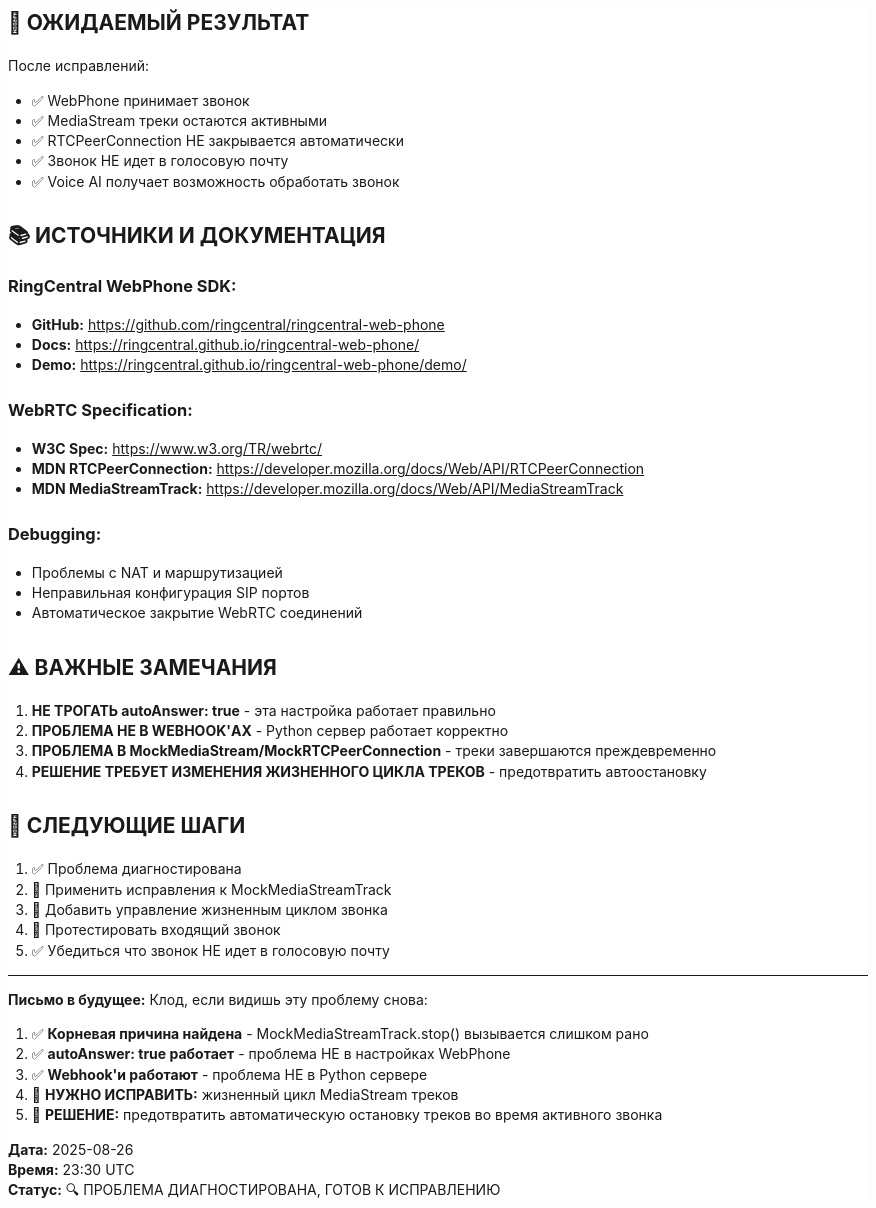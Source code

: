 ## 🎯 ОЖИДАЕМЫЙ РЕЗУЛЬТАТ

После исправлений:
- ✅ WebPhone принимает звонок
- ✅ MediaStream треки остаются активными
- ✅ RTCPeerConnection НЕ закрывается автоматически  
- ✅ Звонок НЕ идет в голосовую почту
- ✅ Voice AI получает возможность обработать звонок

## 📚 ИСТОЧНИКИ И ДОКУМЕНТАЦИЯ

### RingCentral WebPhone SDK:
- **GitHub:** https://github.com/ringcentral/ringcentral-web-phone
- **Docs:** https://ringcentral.github.io/ringcentral-web-phone/
- **Demo:** https://ringcentral.github.io/ringcentral-web-phone/demo/

### WebRTC Specification:
- **W3C Spec:** https://www.w3.org/TR/webrtc/
- **MDN RTCPeerConnection:** https://developer.mozilla.org/docs/Web/API/RTCPeerConnection
- **MDN MediaStreamTrack:** https://developer.mozilla.org/docs/Web/API/MediaStreamTrack

### Debugging:
- Проблемы с NAT и маршрутизацией
- Неправильная конфигурация SIP портов  
- Автоматическое закрытие WebRTC соединений

## ⚠️ ВАЖНЫЕ ЗАМЕЧАНИЯ

1. **НЕ ТРОГАТЬ autoAnswer: true** - эта настройка работает правильно
2. **ПРОБЛЕМА НЕ В WEBHOOK'АХ** - Python сервер работает корректно
3. **ПРОБЛЕМА В MockMediaStream/MockRTCPeerConnection** - треки завершаются преждевременно
4. **РЕШЕНИЕ ТРЕБУЕТ ИЗМЕНЕНИЯ ЖИЗНЕННОГО ЦИКЛА ТРЕКОВ** - предотвратить автоостановку

## 🔄 СЛЕДУЮЩИЕ ШАГИ

1. ✅ Проблема диагностирована
2. 🔧 Применить исправления к MockMediaStreamTrack  
3. 🔧 Добавить управление жизненным циклом звонка
4. 🧪 Протестировать входящий звонок
5. ✅ Убедиться что звонок НЕ идет в голосовую почту

---

**Письмо в будущее:** 
Клод, если видишь эту проблему снова:
1. ✅ **Корневая причина найдена** - MockMediaStreamTrack.stop() вызывается слишком рано
2. ✅ **autoAnswer: true работает** - проблема НЕ в настройках WebPhone
3. ✅ **Webhook'и работают** - проблема НЕ в Python сервере  
4. 🔧 **НУЖНО ИСПРАВИТЬ:** жизненный цикл MediaStream треков
5. 🎯 **РЕШЕНИЕ:** предотвратить автоматическую остановку треков во время активного звонка

**Дата:** 2025-08-26  
**Время:** 23:30 UTC  
**Статус:** 🔍 ПРОБЛЕМА ДИАГНОСТИРОВАНА, ГОТОВ К ИСПРАВЛЕНИЮ  